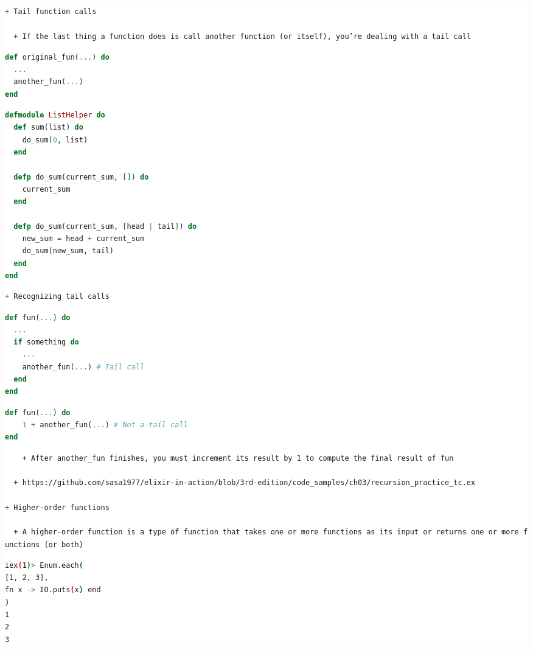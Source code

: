     + Tail function calls

      + If the last thing a function does is call another function (or itself), you’re dealing with a tail call

```elixir
def original_fun(...) do
  ...
  another_fun(...)
end
```

```elixir
defmodule ListHelper do
  def sum(list) do
  	do_sum(0, list)
  end
  
  defp do_sum(current_sum, []) do
  	current_sum
  end
  
  defp do_sum(current_sum, [head | tail]) do
  	new_sum = head + current_sum
  	do_sum(new_sum, tail)
  end
end
```

    + Recognizing tail calls

```elixir
def fun(...) do
  ...
  if something do
    ...
    another_fun(...) # Tail call
  end
end
```

```elixir
def fun(...) do
	1 + another_fun(...) # Not a tail call
end
```

        + After another_fun finishes, you must increment its result by 1 to compute the final result of fun

      + https://github.com/sasa1977/elixir-in-action/blob/3rd-edition/code_samples/ch03/recursion_practice_tc.ex

    + Higher-order functions

      + A higher-order function is a type of function that takes one or more functions as its input or returns one or more functions (or both)

```bash
iex(1)> Enum.each(
[1, 2, 3],
fn x -> IO.puts(x) end
)
1
2
3
```
